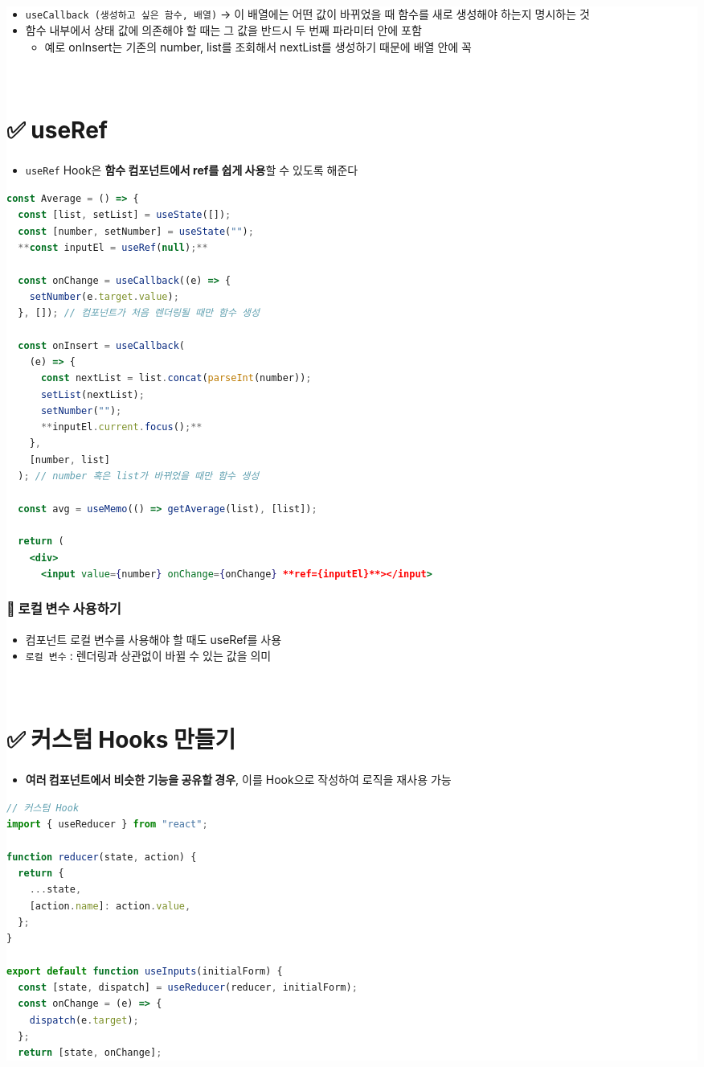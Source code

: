- `useCallback (생성하고 싶은 함수, 배열)` → 이 배열에는 어떤 값이 바뀌었을 때 함수를 새로 생성해야 하는지 명시하는 것
- 함수 내부에서 상태 값에 의존해야 할 때는 그 값을 반드시 두 번째 파라미터 안에 포함
  - 예로 onInsert는 기존의 number, list를 조회해서 nextList를 생성하기 때문에 배열 안에 꼭

<br>

# ✅ useRef

- `useRef` Hook은 **함수 컴포넌트에서 ref를 쉽게 사용**할 수 있도록 해준다

```jsx
const Average = () => {
  const [list, setList] = useState([]);
  const [number, setNumber] = useState("");
  **const inputEl = useRef(null);**

  const onChange = useCallback((e) => {
    setNumber(e.target.value);
  }, []); // 컴포넌트가 처음 렌더링될 때만 함수 생성

  const onInsert = useCallback(
    (e) => {
      const nextList = list.concat(parseInt(number));
      setList(nextList);
      setNumber("");
      **inputEl.current.focus();**
    },
    [number, list]
  ); // number 혹은 list가 바뀌었을 때만 함수 생성

  const avg = useMemo(() => getAverage(list), [list]);

  return (
    <div>
      <input value={number} onChange={onChange} **ref={inputEl}**></input>
```

### 🔸 로컬 변수 사용하기

- 컴포넌트 로컬 변수를 사용해야 할 때도 useRef를 사용
- `로컬 변수` : 렌더링과 상관없이 바뀔 수 있는 값을 의미

<br>

# ✅ 커스텀 Hooks 만들기

- **여러 컴포넌트에서 비슷한 기능을 공유할 경우**, 이를 Hook으로 작성하여 로직을 재사용 가능

```jsx
// 커스텀 Hook
import { useReducer } from "react";

function reducer(state, action) {
  return {
    ...state,
    [action.name]: action.value,
  };
}

export default function useInputs(initialForm) {
  const [state, dispatch] = useReducer(reducer, initialForm);
  const onChange = (e) => {
    dispatch(e.target);
  };
  return [state, onChange];
```